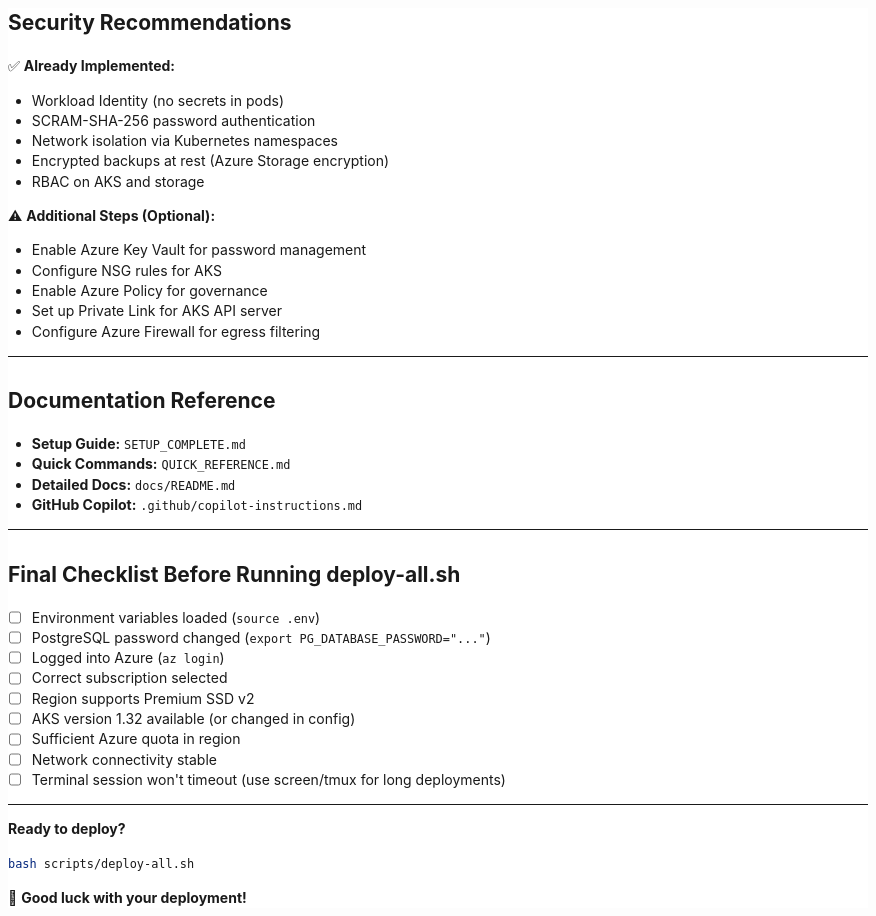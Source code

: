 ## Security Recommendations

✅ **Already Implemented:**
- Workload Identity (no secrets in pods)
- SCRAM-SHA-256 password authentication
- Network isolation via Kubernetes namespaces
- Encrypted backups at rest (Azure Storage encryption)
- RBAC on AKS and storage

⚠️ **Additional Steps (Optional):**
- Enable Azure Key Vault for password management
- Configure NSG rules for AKS
- Enable Azure Policy for governance
- Set up Private Link for AKS API server
- Configure Azure Firewall for egress filtering

---

## Documentation Reference

- **Setup Guide:** `SETUP_COMPLETE.md`
- **Quick Commands:** `QUICK_REFERENCE.md`
- **Detailed Docs:** `docs/README.md`
- **GitHub Copilot:** `.github/copilot-instructions.md`

---

## Final Checklist Before Running deploy-all.sh

- [ ] Environment variables loaded (`source .env`)
- [ ] PostgreSQL password changed (`export PG_DATABASE_PASSWORD="..."`)
- [ ] Logged into Azure (`az login`)
- [ ] Correct subscription selected
- [ ] Region supports Premium SSD v2
- [ ] AKS version 1.32 available (or changed in config)
- [ ] Sufficient Azure quota in region
- [ ] Network connectivity stable
- [ ] Terminal session won't timeout (use screen/tmux for long deployments)

---

**Ready to deploy?**

```bash
bash scripts/deploy-all.sh
```

🎉 **Good luck with your deployment!**
